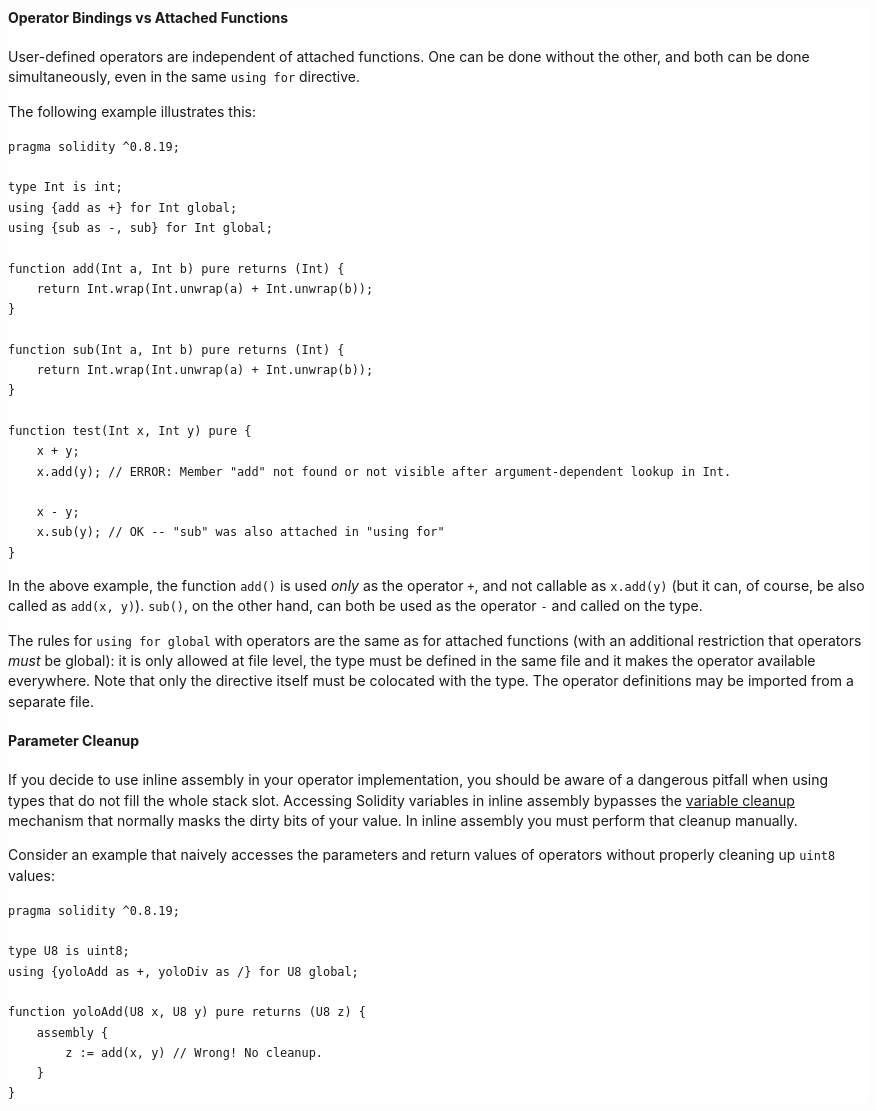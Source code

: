 #### Operator Bindings vs Attached Functions
User-defined operators are independent of attached functions.
One can be done without the other, and both can be done simultaneously, even in the same `using for` directive.

The following example illustrates this:

```solidity
pragma solidity ^0.8.19;

type Int is int;
using {add as +} for Int global;
using {sub as -, sub} for Int global;

function add(Int a, Int b) pure returns (Int) {
    return Int.wrap(Int.unwrap(a) + Int.unwrap(b));
}

function sub(Int a, Int b) pure returns (Int) {
    return Int.wrap(Int.unwrap(a) + Int.unwrap(b));
}

function test(Int x, Int y) pure {
    x + y;
    x.add(y); // ERROR: Member "add" not found or not visible after argument-dependent lookup in Int.

    x - y;
    x.sub(y); // OK -- "sub" was also attached in "using for"
}
```

In the above example, the function `add()` is used *only* as the operator `+`, and not callable as `x.add(y)`
(but it can, of course, be also called as `add(x, y)`).
`sub()`, on the other hand, can both be used as the operator `-` and called on the type.

The rules for `using for global` with operators are the same as for attached functions
(with an additional restriction that operators *must* be global):
it is only allowed at file level, the type must be defined in the same file and it makes
the operator available everywhere.
Note that only the directive itself must be colocated with the type.
The operator definitions may be imported from a separate file.

#### Parameter Cleanup
If you decide to use inline assembly in your operator implementation, you should be aware of
a dangerous pitfall when using types that do not fill the whole stack slot.
Accessing Solidity variables in inline assembly bypasses the
[variable cleanup](https://docs.soliditylang.org/en/latest/internals/variable_cleanup.html)
mechanism that normally masks the dirty bits of your value.
In inline assembly you must perform that cleanup manually.

Consider an example that naively accesses the parameters and return values of operators
without properly cleaning up `uint8` values:
```solidity
pragma solidity ^0.8.19;

type U8 is uint8;
using {yoloAdd as +, yoloDiv as /} for U8 global;

function yoloAdd(U8 x, U8 y) pure returns (U8 z) {
    assembly {
        z := add(x, y) // Wrong! No cleanup.
    }
}

```
